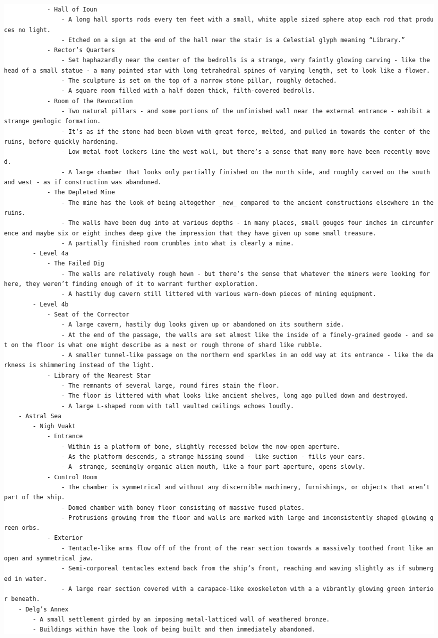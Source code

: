 				- Hall of Ioun
					- A long hall sports rods every ten feet with a small, white apple sized sphere atop each rod that produces no light.
					- Etched on a sign at the end of the hall near the stair is a Celestial glyph meaning “Library.”
				- Rector’s Quarters
					- Set haphazardly near the center of the bedrolls is a strange, very faintly glowing carving - like the head of a small statue - a many pointed star with long tetrahedral spines of varying length, set to look like a flower.
					- The sculpture is set on the top of a narrow stone pillar, roughly detached.
					- A square room filled with a half dozen thick, filth-covered bedrolls.
				- Room of the Revocation
					- Two natural pillars - and some portions of the unfinished wall near the external entrance - exhibit a strange geologic formation.
					- It’s as if the stone had been blown with great force, melted, and pulled in towards the center of the ruins, before quickly hardening.
					- Low metal foot lockers line the west wall, but there’s a sense that many more have been recently moved.
					- A large chamber that looks only partially finished on the north side, and roughly carved on the south and west - as if construction was abandoned.
				- The Depleted Mine
					- The mine has the look of being altogether _new_ compared to the ancient constructions elsewhere in the ruins.
					- The walls have been dug into at various depths - in many places, small gouges four inches in circumference and maybe six or eight inches deep give the impression that they have given up some small treasure.
					- A partially finished room crumbles into what is clearly a mine.
			- Level 4a
				- The Failed Dig
					- The walls are relatively rough hewn - but there’s the sense that whatever the miners were looking for here, they weren’t finding enough of it to warrant further exploration.
					- A hastily dug cavern still littered with various warn-down pieces of mining equipment.
			- Level 4b
				- Seat of the Corrector
					- A large cavern, hastily dug looks given up or abandoned on its southern side.
					- At the end of the passage, the walls are set almost like the inside of a finely-grained geode - and set on the floor is what one might describe as a nest or rough throne of shard like rubble.
					- A smaller tunnel-like passage on the northern end sparkles in an odd way at its entrance - like the darkness is shimmering instead of the light.
				- Library of the Nearest Star
					- The remnants of several large, round fires stain the floor.
					- The floor is littered with what looks like ancient shelves, long ago pulled down and destroyed.
					- A large L-shaped room with tall vaulted ceilings echoes loudly.
		- Astral Sea
			- Nigh Vuakt
				- Entrance
					- Within is a platform of bone, slightly recessed below the now-open aperture.
					- As the platform descends, a strange hissing sound - like suction - fills your ears.
					- A  strange, seemingly organic alien mouth, like a four part aperture, opens slowly.
				- Control Room
					- The chamber is symmetrical and without any discernible machinery, furnishings, or objects that aren’t part of the ship.
					- Domed chamber with boney floor consisting of massive fused plates.
					- Protrusions growing from the floor and walls are marked with large and inconsistently shaped glowing green orbs.
				- Exterior
					- Tentacle-like arms flow off of the front of the rear section towards a massively toothed front like an open and symmetrical jaw.
					- Semi-corporeal tentacles extend back from the ship’s front, reaching and waving slightly as if submerged in water.
					- A large rear section covered with a carapace-like exoskeleton with a a vibrantly glowing green interior beneath.
		- Delg’s Annex
			- A small settlement girded by an imposing metal-latticed wall of weathered bronze.
			- Buildings within have the look of being built and then immediately abandoned.